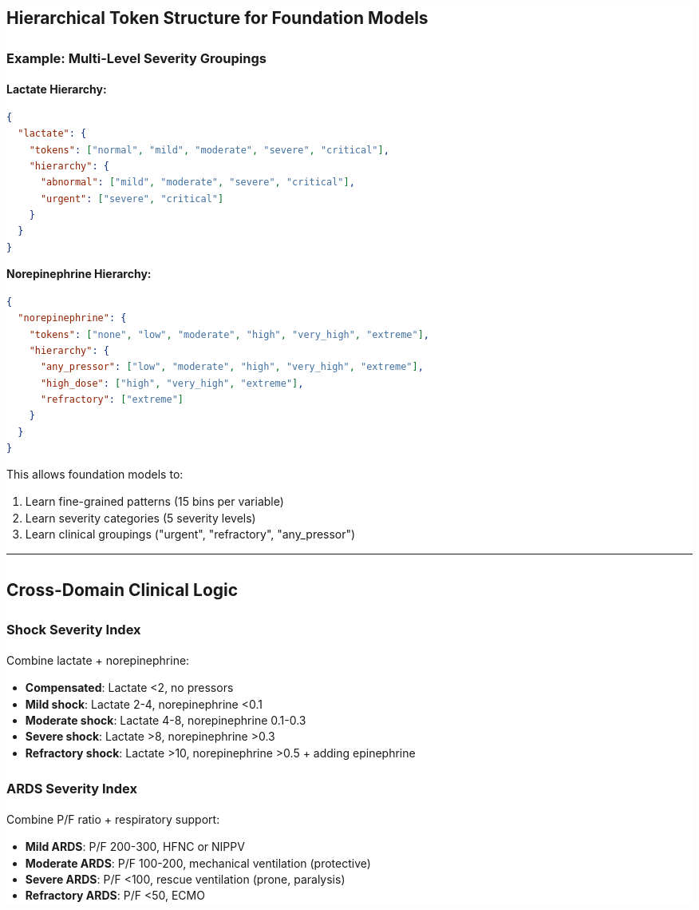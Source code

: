 
## Hierarchical Token Structure for Foundation Models

### Example: Multi-Level Severity Groupings

**Lactate Hierarchy:**
```json
{
  "lactate": {
    "tokens": ["normal", "mild", "moderate", "severe", "critical"],
    "hierarchy": {
      "abnormal": ["mild", "moderate", "severe", "critical"],
      "urgent": ["severe", "critical"]
    }
  }
}
```

**Norepinephrine Hierarchy:**
```json
{
  "norepinephrine": {
    "tokens": ["none", "low", "moderate", "high", "very_high", "extreme"],
    "hierarchy": {
      "any_pressor": ["low", "moderate", "high", "very_high", "extreme"],
      "high_dose": ["high", "very_high", "extreme"],
      "refractory": ["extreme"]
    }
  }
}
```

This allows foundation models to:
1. Learn fine-grained patterns (15 bins per variable)
2. Learn severity categories (5 severity levels)
3. Learn clinical groupings ("urgent", "refractory", "any_pressor")

---

## Cross-Domain Clinical Logic

### Shock Severity Index
Combine lactate + norepinephrine:
- **Compensated**: Lactate <2, no pressors
- **Mild shock**: Lactate 2-4, norepinephrine <0.1
- **Moderate shock**: Lactate 4-8, norepinephrine 0.1-0.3
- **Severe shock**: Lactate >8, norepinephrine >0.3
- **Refractory shock**: Lactate >10, norepinephrine >0.5 + adding epinephrine

### ARDS Severity Index
Combine P/F ratio + respiratory support:
- **Mild ARDS**: P/F 200-300, HFNC or NIPPV
- **Moderate ARDS**: P/F 100-200, mechanical ventilation (protective)
- **Severe ARDS**: P/F <100, rescue ventilation (prone, paralysis)
- **Refractory ARDS**: P/F <50, ECMO
